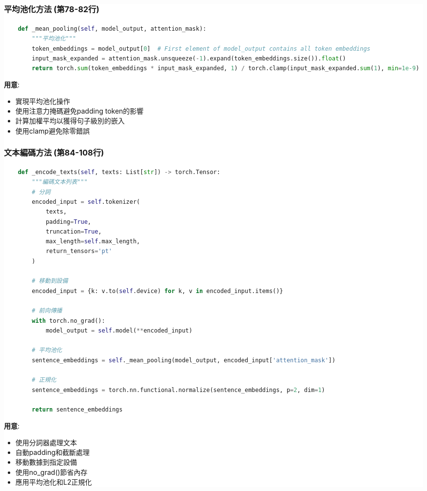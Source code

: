 ### 平均池化方法 (第78-82行)

```python
    def _mean_pooling(self, model_output, attention_mask):
        """平均池化"""
        token_embeddings = model_output[0]  # First element of model_output contains all token embeddings
        input_mask_expanded = attention_mask.unsqueeze(-1).expand(token_embeddings.size()).float()
        return torch.sum(token_embeddings * input_mask_expanded, 1) / torch.clamp(input_mask_expanded.sum(1), min=1e-9)
```
**用意**: 
- 實現平均池化操作
- 使用注意力掩碼避免padding token的影響
- 計算加權平均以獲得句子級別的嵌入
- 使用clamp避免除零錯誤

### 文本編碼方法 (第84-108行)

```python
    def _encode_texts(self, texts: List[str]) -> torch.Tensor:
        """編碼文本列表"""
        # 分詞
        encoded_input = self.tokenizer(
            texts,
            padding=True,
            truncation=True,
            max_length=self.max_length,
            return_tensors='pt'
        )

        # 移動到設備
        encoded_input = {k: v.to(self.device) for k, v in encoded_input.items()}

        # 前向傳播
        with torch.no_grad():
            model_output = self.model(**encoded_input)

        # 平均池化
        sentence_embeddings = self._mean_pooling(model_output, encoded_input['attention_mask'])

        # 正規化
        sentence_embeddings = torch.nn.functional.normalize(sentence_embeddings, p=2, dim=1)

        return sentence_embeddings
```
**用意**: 
- 使用分詞器處理文本
- 自動padding和截斷處理
- 移動數據到指定設備
- 使用no_grad()節省內存
- 應用平均池化和L2正規化
